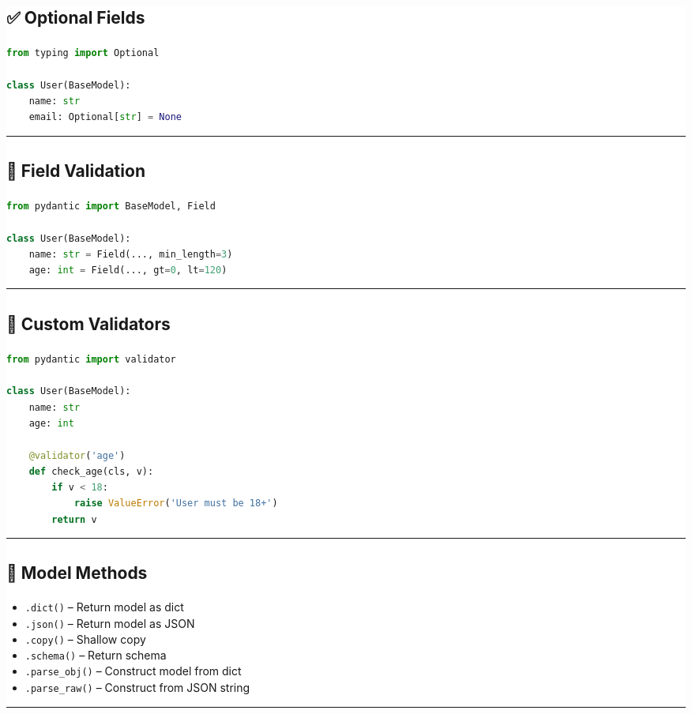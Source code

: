 
## ✅ Optional Fields

```python
from typing import Optional

class User(BaseModel):
    name: str
    email: Optional[str] = None
```

---

## 🔐 Field Validation

```python
from pydantic import BaseModel, Field

class User(BaseModel):
    name: str = Field(..., min_length=3)
    age: int = Field(..., gt=0, lt=120)
```

---

## 🧪 Custom Validators

```python
from pydantic import validator

class User(BaseModel):
    name: str
    age: int

    @validator('age')
    def check_age(cls, v):
        if v < 18:
            raise ValueError('User must be 18+')
        return v
```

---

## 🔄 Model Methods

- `.dict()` – Return model as dict
- `.json()` – Return model as JSON
- `.copy()` – Shallow copy
- `.schema()` – Return schema
- `.parse_obj()` – Construct model from dict
- `.parse_raw()` – Construct from JSON string

---
